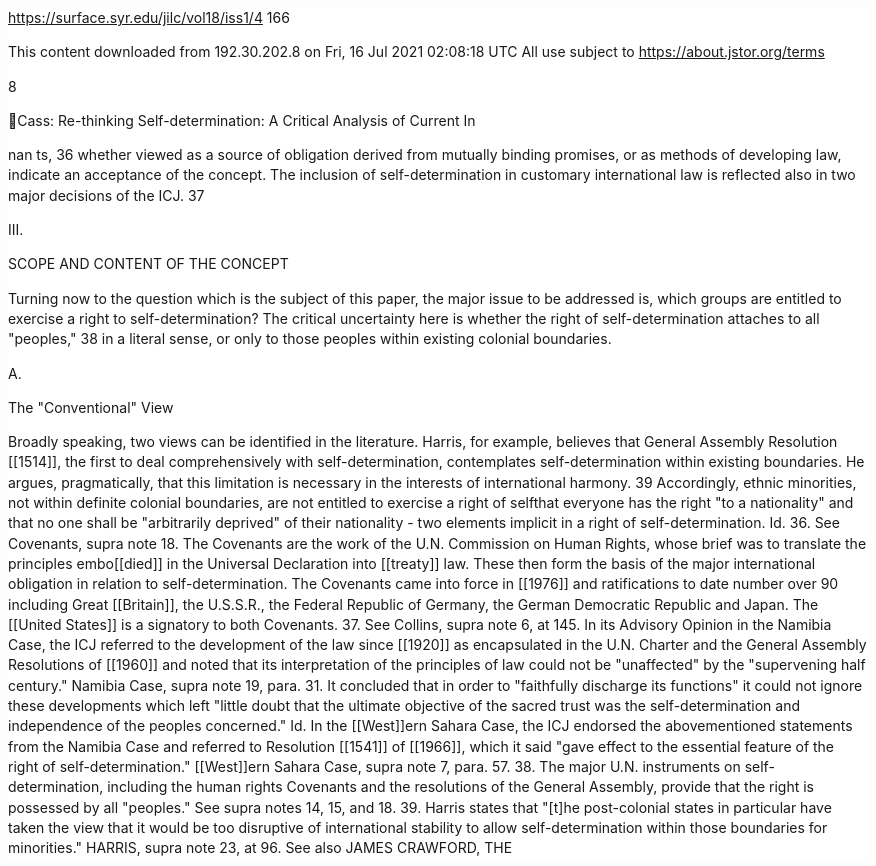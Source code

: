 https://surface.syr.edu/jilc/vol18/iss1/4
166

This content downloaded from 192.30.202.8 on Fri, 16 Jul 2021 02:08:18 UTC
All use subject to https://about.jstor.org/terms

8

Cass: Re-thinking Self-determination: A Critical Analysis of Current In

nan ts, 36 whether viewed as a source of obligation derived from
mutually binding promises, or as methods of developing law, indicate
an acceptance of the concept. The inclusion of self-determination in
customary international law is reflected also in two major decisions of
the ICJ. 37

III.

SCOPE AND CONTENT OF THE CONCEPT

Turning now to the question which is the subject of this paper,
the major issue to be addressed is, which groups are entitled to exercise a right to self-determination? The critical uncertainty here is
whether the right of self-determination attaches to all "peoples," 38 in
a literal sense, or only to those peoples within existing colonial
boundaries.

A.

The "Conventional" View

Broadly speaking, two views can be identified in the literature.
Harris, for example, believes that General Assembly Resolution [[1514]],
the first to deal comprehensively with self-determination, contemplates self-determination within existing boundaries. He argues,
pragmatically, that this limitation is necessary in the interests of international harmony. 39 Accordingly, ethnic minorities, not within definite colonial boundaries, are not entitled to exercise a right of selfthat everyone has the right "to a nationality" and that no one shall be "arbitrarily deprived" of
their nationality - two elements implicit in a right of self-determination. Id.
36. See Covenants, supra note 18. The Covenants are the work of the U.N. Commission
on Human Rights, whose brief was to translate the principles embo[[died]] in the Universal Declaration into [[treaty]] law. These then form the basis of the major international obligation in
relation to self-determination. The Covenants came into force in [[1976]] and ratifications to date
number over 90 including Great [[Britain]], the U.S.S.R., the Federal Republic of Germany, the
German Democratic Republic and Japan. The [[United States]] is a signatory to both Covenants.
37. See Collins, supra note 6, at 145. In its Advisory Opinion in the Namibia Case, the
ICJ referred to the development of the law since [[1920]] as encapsulated in the U.N. Charter and
the General Assembly Resolutions of [[1960]] and noted that its interpretation of the principles of
law could not be "unaffected" by the "supervening half century." Namibia Case, supra note
19, para. 31. It concluded that in order to "faithfully discharge its functions" it could not
ignore these developments which left "little doubt that the ultimate objective of the sacred
trust was the self-determination and independence of the peoples concerned." Id. In the [[West]]ern Sahara Case, the ICJ endorsed the abovementioned statements from the Namibia Case and
referred to Resolution [[1541]] of [[1966]], which it said "gave effect to the essential feature of the
right of self-determination." [[West]]ern Sahara Case, supra note 7, para. 57.
38. The major U.N. instruments on self-determination, including the human rights Covenants and the resolutions of the General Assembly, provide that the right is possessed by all
"peoples." See supra notes 14, 15, and 18.
39. Harris states that "[t]he post-colonial states in particular have taken the view that it
would be too disruptive of international stability to allow self-determination within those
boundaries for minorities." HARRIS, supra note 23, at 96. See also JAMES CRAWFORD, THE
